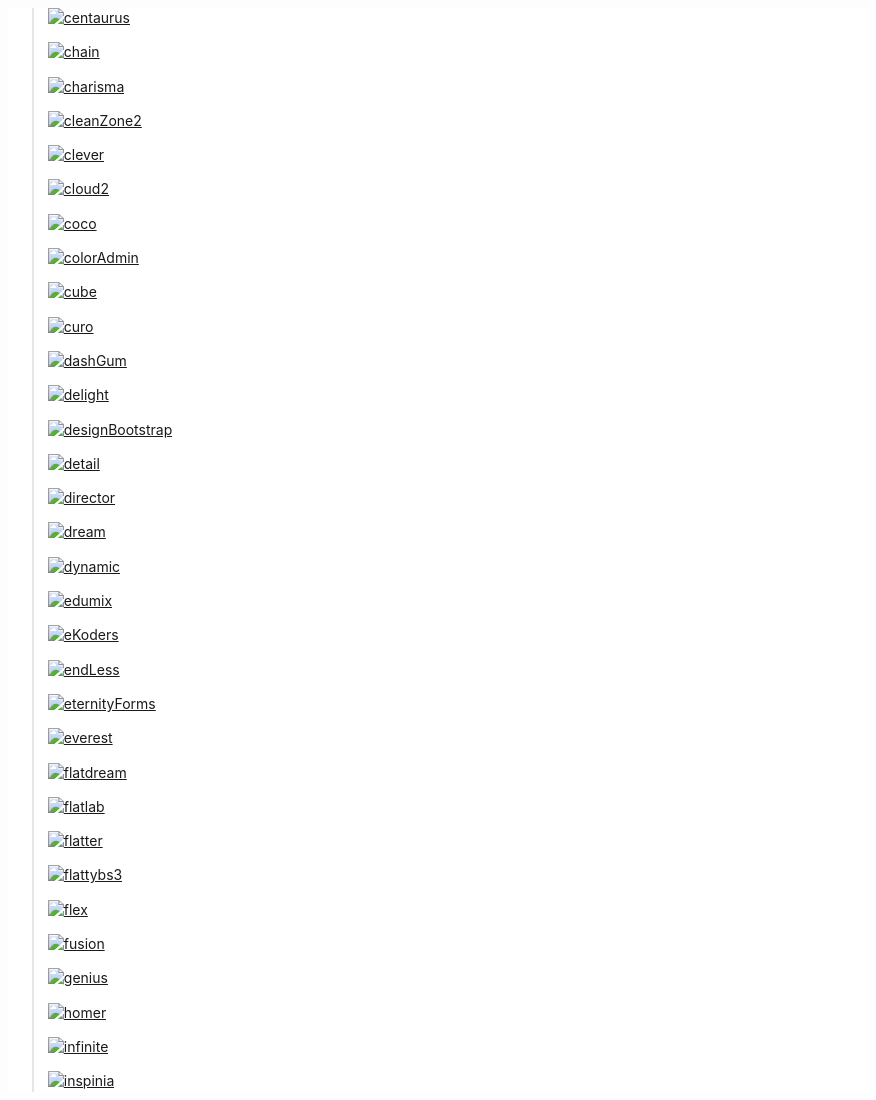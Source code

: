 > [![centaurus](backend/centaurus/screenshot.png)](backend/centaurus)
>
> [![chain](backend/chain/screenshot.png)](backend/chain)
>
> [![charisma](backend/charisma/screenshot.png)](backend/charisma)
>
> [![cleanZone2](backend/cleanZone2/screenshot.png)](backend/cleanZone2)
>
> [![clever](backend/clever/screenshot.png)](backend/clever)
>
> [![cloud2](backend/cloud2/screenshot.png)](backend/cloud2)
>
> [![coco](backend/coco/screenshot.png)](backend/coco)
>
> [![colorAdmin](backend/colorAdmin/screenshot.png)](backend/colorAdmin)
>
> [![cube](backend/cube/screenshot.png)](backend/cube)
>
> [![curo](backend/curo/screenshot.png)](backend/curo)
>
> [![dashGum](backend/dashGum/screenshot.png)](backend/dashGum)
>
> [![delight](backend/delight/screenshot.png)](backend/delight)
>
> [![designBootstrap](backend/designBootstrap/screenshot.png)](backend/designBootstrap)
>
> [![detail](backend/detail/screenshot.png)](backend/detail)
>
> [![director](backend/director/screenshot.png)](backend/director)
>
> [![dream](backend/dream/screenshot.png)](backend/dream)
>
> [![dynamic](backend/dynamic/screenshot.png)](backend/dynamic)
>
> [![edumix](backend/edumix/screenshot.png)](backend/edumix)
>
> [![eKoders](backend/eKoders/screenshot.png)](backend/eKoders)
>
> [![endLess](backend/endLess/screenshot.png)](backend/endLess)
>
> [![eternityForms](backend/eternityForms/screenshot.png)](backend/eternityForms)
>
> [![everest](backend/everest/screenshot.png)](backend/everest)
>
> [![flatdream](backend/flatdream/screenshot.png)](backend/flatdream)
>
> [![flatlab](backend/flatlab/screenshot.png)](backend/flatlab)
>
> [![flatter](backend/flatter/screenshot.png)](backend/flatter)
>
> [![flattybs3](backend/flattybs3/screenshot.png)](backend/flattybs3)
>
> [![flex](backend/flex/screenshot.png)](backend/flex)
>
> [![fusion](backend/fusion/screenshot.png)](backend/fusion)
>
> [![genius](backend/genius/screenshot.png)](backend/genius)
>
> [![homer](backend/homer/screenshot.png)](backend/homer)
>
> [![infinite](backend/infinite/screenshot.png)](backend/infinite)
>
> [![inspinia](backend/inspinia/screenshot.png)](backend/inspinia)
>